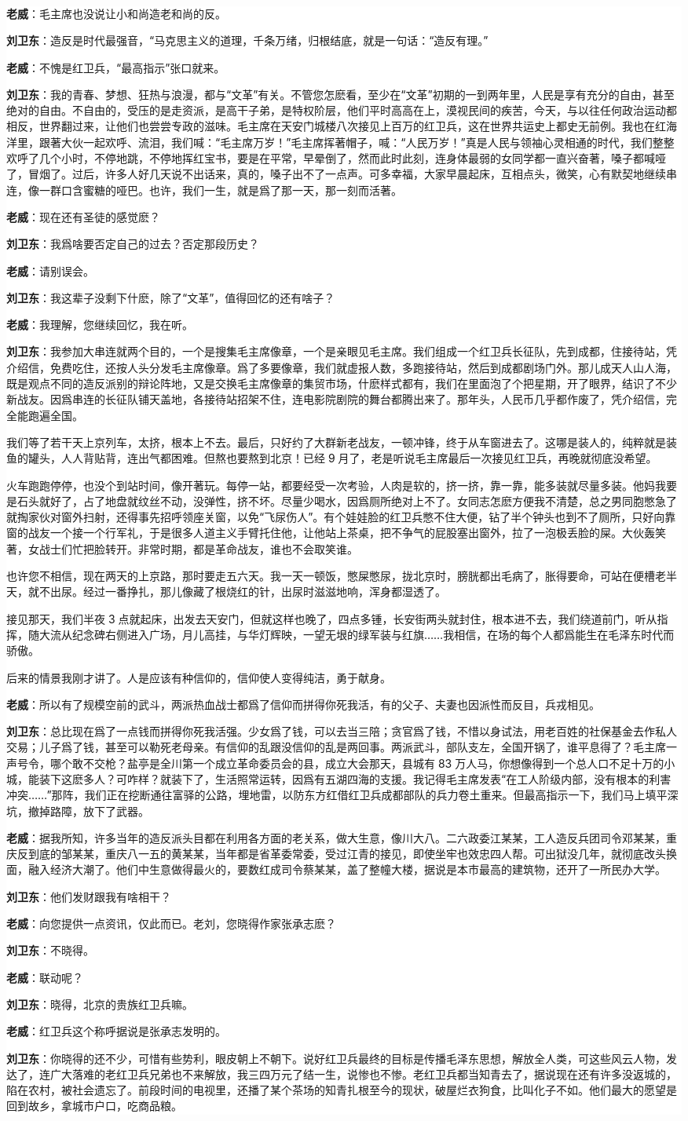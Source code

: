 **老威**：毛主席也没说让小和尚造老和尚的反。

**刘卫东**：造反是时代最强音，“马克思主义的道理，千条万绪，归根结底，就是一句话：“造反有理。”

**老威**：不愧是红卫兵，“最高指示”张口就来。

**刘卫东**：我的青春、梦想、狂热与浪漫，都与“文革”有关。不管您怎麽看，至少在“文革”初期的一到两年里，人民是享有充分的自由，甚至绝对的自由。不自由的，受压的是走资派，是高干子弟，是特权阶层，他们平时高高在上，漠视民间的疾苦，今天，与以往任何政治运动都相反，世界翻过来，让他们也尝尝专政的滋味。毛主席在天安门城楼八次接见上百万的红卫兵，这在世界共运史上都史无前例。我也在红海洋里，跟著大伙一起欢呼、流泪，我们喊：“毛主席万岁！”毛主席挥著帽子，喊：“人民万岁！”真是人民与领袖心灵相通的时代，我们整整欢呼了几个小时，不停地跳，不停地挥红宝书，要是在平常，早晕倒了，然而此时此刻，连身体最弱的女同学都一直兴奋著，嗓子都喊哑了，冒烟了。过后，许多人好几天说不出话来，真的，嗓子出不了一点声。可多幸福，大家早晨起床，互相点头，微笑，心有默契地继续串连，像一群口含蜜糖的哑巴。也许，我们一生，就是爲了那一天，那一刻而活著。

**老威**：现在还有圣徒的感觉麽？

**刘卫东**：我爲啥要否定自己的过去？否定那段历史？

**老威**：请别误会。

**刘卫东**：我这辈子没剩下什麽，除了“文革”，值得回忆的还有啥子？

**老威**：我理解，您继续回忆，我在听。

**刘卫东**：我参加大串连就两个目的，一个是搜集毛主席像章，一个是亲眼见毛主席。我们组成一个红卫兵长征队，先到成都，住接待站，凭介绍信，免费吃住，还按人头分发毛主席像章。爲了多要像章，我们就虚报人数，多跑接待站，然后到成都剧场门外。那儿成天人山人海，既是观点不同的造反派别的辩论阵地，又是交换毛主席像章的集贸市场，什麽样式都有，我们在里面泡了个把星期，开了眼界，结识了不少新战友。因爲串连的长征队铺天盖地，各接待站招架不住，连电影院剧院的舞台都腾出来了。那年头，人民币几乎都作废了，凭介绍信，完全能跑遍全国。

我们等了若干天上京列车，太挤，根本上不去。最后，只好约了大群新老战友，一顿冲锋，终于从车窗进去了。这哪是装人的，纯粹就是装鱼的罐头，人人背贴背，连出气都困难。但熬也要熬到北京！已经 9 月了，老是听说毛主席最后一次接见红卫兵，再晚就彻底没希望。

火车跑跑停停，也没个到站时间，像开著玩。每停一站，都要经受一次考验，人肉是软的，挤一挤，靠一靠，能多装就尽量多装。他妈我要是石头就好了，占了地盘就纹丝不动，没弹性，挤不坏。尽量少喝水，因爲厕所绝对上不了。女同志怎麽方便我不清楚，总之男同胞憋急了就掏家伙对窗外扫射，还得事先招呼领座关窗，以免“飞尿伤人”。有个娃娃脸的红卫兵憋不住大便，钻了半个钟头也到不了厕所，只好向靠窗的战友一个接一个行军礼，于是很多人道主义手臂托住他，让他站上茶桌，把不争气的屁股塞出窗外，拉了一泡极丢脸的屎。大伙轰笑著，女战士们忙把脸转开。非常时期，都是革命战友，谁也不会取笑谁。

也许您不相信，现在两天的上京路，那时要走五六天。我一天一顿饭，憋屎憋尿，拢北京时，膀胱都出毛病了，胀得要命，可站在便槽老半天，就不出尿。经过一番挣扎，那儿像藏了根烧红的针，出尿时滋滋地响，浑身都湿透了。

接见那天，我们半夜 3 点就起床，出发去天安门，但就这样也晚了，四点多锺，长安街两头就封住，根本进不去，我们绕道前门，听从指挥，随大流从纪念碑右侧进入广场，月儿高挂，与华灯辉映，一望无垠的绿军装与红旗……我相信，在场的每个人都爲能生在毛泽东时代而骄傲。

后来的情景我刚才讲了。人是应该有种信仰的，信仰使人变得纯洁，勇于献身。

**老威**：所以有了规模空前的武斗，两派热血战士都爲了信仰而拼得你死我活，有的父子、夫妻也因派性而反目，兵戎相见。

**刘卫东**：总比现在爲了一点钱而拼得你死我活强。少女爲了钱，可以去当三陪；贪官爲了钱，不惜以身试法，用老百姓的社保基金去作私人交易；儿子爲了钱，甚至可以勒死老母亲。有信仰的乱跟没信仰的乱是两回事。两派武斗，部队支左，全国开锅了，谁平息得了？毛主席一声号令，哪个敢不交枪？盐亭是全川第一个成立革命委员会的县，成立大会那天，县城有 83 万人马，你想像得到一个总人口不足十万的小城，能装下这麽多人？可咋样？就装下了，生活照常运转，因爲有五湖四海的支援。我记得毛主席发表“在工人阶级内部，没有根本的利害冲突……”那阵，我们正在挖断通往富驿的公路，埋地雷，以防东方红借红卫兵成都部队的兵力卷土重来。但最高指示一下，我们马上填平深坑，撤掉路障，放下了武器。

**老威**：据我所知，许多当年的造反派头目都在利用各方面的老关系，做大生意，像川大八。二六政委江某某，工人造反兵团司令邓某某，重庆反到底的邹某某，重庆八一五的黄某某，当年都是省革委常委，受过江青的接见，即使坐牢也效忠四人帮。可出狱没几年，就彻底改头换面，融入经济大潮了。他们中生意做得最火的，要数红成司令蔡某某，盖了整幢大楼，据说是本市最高的建筑物，还开了一所民办大学。

**刘卫东**：他们发财跟我有啥相干？

**老威**：向您提供一点资讯，仅此而已。老刘，您晓得作家张承志麽？

**刘卫东**：不晓得。

**老威**：联动呢？

**刘卫东**：晓得，北京的贵族红卫兵嘛。

**老威**：红卫兵这个称呼据说是张承志发明的。

**刘卫东**：你晓得的还不少，可惜有些势利，眼皮朝上不朝下。说好红卫兵最终的目标是传播毛泽东思想，解放全人类，可这些风云人物，发达了，连广大落难的老红卫兵兄弟也不来解放，我三四万元了结一生，说惨也不惨。老红卫兵都当知青去了，据说现在还有许多没返城的，陷在农村，被社会遗忘了。前段时间的电视里，还播了某个茶场的知青扎根至今的现状，破屋烂衣狗食，比叫化子不如。他们最大的愿望是回到故乡，拿城市户口，吃商品粮。

